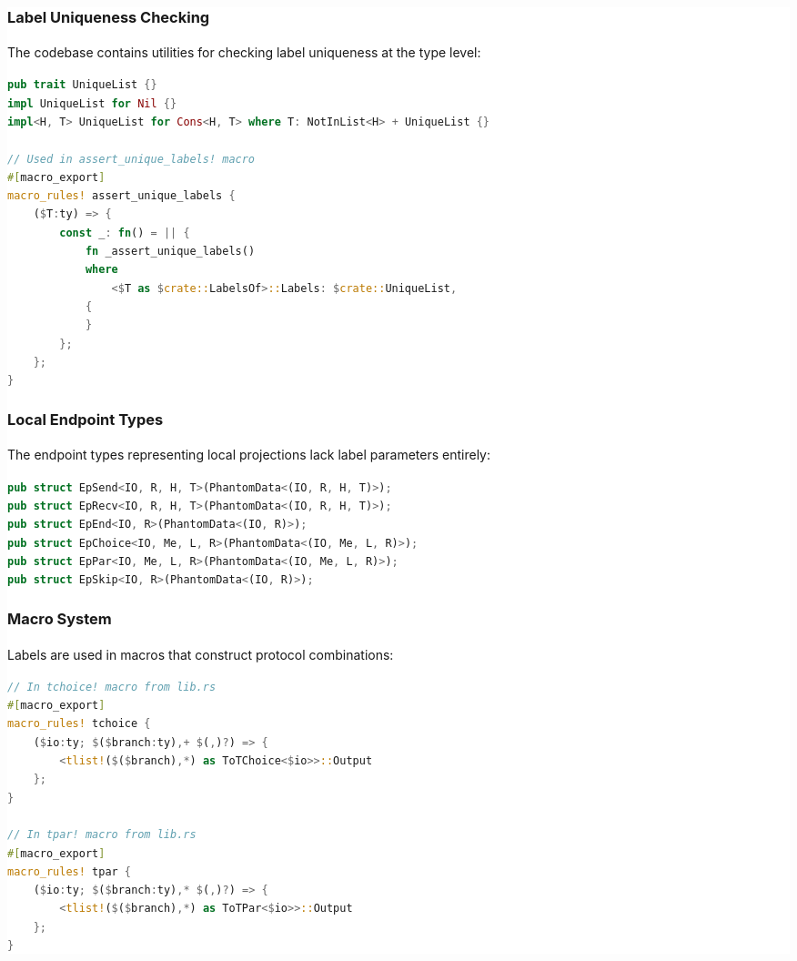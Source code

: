 ### Label Uniqueness Checking

The codebase contains utilities for checking label uniqueness at the type level:

```rust
pub trait UniqueList {}
impl UniqueList for Nil {}
impl<H, T> UniqueList for Cons<H, T> where T: NotInList<H> + UniqueList {}

// Used in assert_unique_labels! macro
#[macro_export]
macro_rules! assert_unique_labels {
    ($T:ty) => {
        const _: fn() = || {
            fn _assert_unique_labels()
            where
                <$T as $crate::LabelsOf>::Labels: $crate::UniqueList,
            {
            }
        };
    };
}
```

### Local Endpoint Types

The endpoint types representing local projections lack label parameters entirely:

```rust
pub struct EpSend<IO, R, H, T>(PhantomData<(IO, R, H, T)>);
pub struct EpRecv<IO, R, H, T>(PhantomData<(IO, R, H, T)>);
pub struct EpEnd<IO, R>(PhantomData<(IO, R)>);
pub struct EpChoice<IO, Me, L, R>(PhantomData<(IO, Me, L, R)>);
pub struct EpPar<IO, Me, L, R>(PhantomData<(IO, Me, L, R)>);
pub struct EpSkip<IO, R>(PhantomData<(IO, R)>);
```

### Macro System

Labels are used in macros that construct protocol combinations:

```rust
// In tchoice! macro from lib.rs
#[macro_export]
macro_rules! tchoice {
    ($io:ty; $($branch:ty),+ $(,)?) => {
        <tlist!($($branch),*) as ToTChoice<$io>>::Output
    };
}

// In tpar! macro from lib.rs
#[macro_export]
macro_rules! tpar {
    ($io:ty; $($branch:ty),* $(,)?) => {
        <tlist!($($branch),*) as ToTPar<$io>>::Output
    };
}
```
